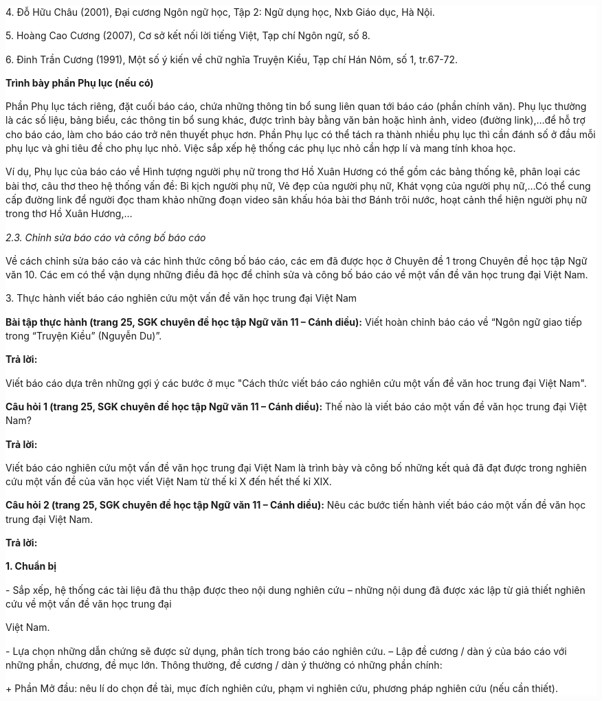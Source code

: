 4\. Đỗ Hữu Châu (2001), Đại cương Ngôn ngữ học, Tập 2: Ngữ dụng học, Nxb Giáo dục, Hà Nội.

5\. Hoàng Cao Cương (2007), Cơ sở kết nối lời tiếng Việt, Tạp chí Ngôn ngữ, số 8.

6\. Đinh Trần Cương (1991), Một số ý kiến về chữ nghĩa Truyện Kiều, Tạp chí Hán Nôm, số 1, tr.67-72.

**Trình bày phần Phụ lục (nếu có)**

Phần Phụ lục tách riêng, đặt cuối báo cáo, chứa những thông tin bổ sung liên quan tới báo cáo (phần chính văn). Phụ lục thường là các số liệu, bảng biểu, các thông tin bổ sung khác, được trình bày bằng văn bản hoặc hình ảnh, video (đường link),…để hỗ trợ cho báo cáo, làm cho báo cáo trở nên thuyết phục hơn. Phần Phụ lục có thể tách ra thành nhiều phụ lục thì cần đánh số ở đầu mỗi phụ lục và ghi tiêu đề cho phụ lục nhỏ. Việc sắp xếp hệ thống các phụ lục nhỏ cần hợp lí và mang tính khoa học.

Ví dụ, Phụ lục của báo cáo về Hình tượng người phụ nữ trong thơ Hồ Xuân Hương có thể gồm các bảng thống kê, phân loại các bài thơ, câu thơ theo hệ thống vấn đề: Bi kịch người phụ nữ, Vẻ đẹp của người phụ nữ, Khát vọng của người phụ nữ,…Có thể cung cấp đường link để người đọc tham khảo những đoạn video sân khấu hóa bài thơ Bánh trôi nước, hoạt cảnh thể hiện người phụ nữ trong thơ Hồ Xuân Hương,…

_2.3. Chỉnh sửa báo cáo và công bố báo cáo_

Về cách chỉnh sửa báo cáo và các hình thức công bố báo cáo, các em đã được học ở Chuyên đề 1 trong Chuyên đề học tập Ngữ văn 10. Các em có thể vận dụng những điều đã học để chỉnh sửa và công bố báo cáo về một vấn đề văn học trung đại Việt Nam.

3\. Thực hành viết báo cáo nghiên cứu một vấn đề văn học trung đại Việt Nam

**Bài tập thực hành (trang 25, SGK chuyên đề học tập Ngữ văn 11 – Cánh diều):** Viết hoàn chỉnh báo cáo về “Ngôn ngữ giao tiếp trong “Truyện Kiều” (Nguyễn Du)”.

**Trả lời:**

Viết báo cáo dựa trên những gợi ý các bước ở mục "Cách thức viết báo cáo nghiên cứu một vấn đề văn hoc trung đại Việt Nam".

**Câu hỏi 1 (trang 25, SGK chuyên đề học tập Ngữ văn 11 – Cánh diều):** Thế nào là viết báo cáo một vấn đề văn học trung đại Việt Nam?

**Trả lời:**

Viết báo cáo nghiên cứu một vấn đề văn học trung đại Việt Nam là trình bày và công bố những kết quả đã đạt được trong nghiên cứu một vấn đề của văn học viết Việt Nam từ thế kỉ X đến hết thế kỉ XIX. 

**Câu hỏi 2 (trang 25, SGK chuyên đề học tập Ngữ văn 11 – Cánh diều):** Nêu các bước tiến hành viết báo cáo một vấn đề văn học trung đại Việt Nam.

**Trả lời:**

**1\. Chuẩn bị**

\- Sắp xếp, hệ thống các tài liệu đã thu thập được theo nội dung nghiên cứu – những nội dung đã được xác lập từ giả thiết nghiên cứu về một vấn đề văn học trung đại

Việt Nam.

\- Lựa chọn những dẫn chứng sẽ được sử dụng, phân tích trong báo cáo nghiên cứu. – Lập đề cương / dàn ý của báo cáo với những phần, chương, đề mục lớn. Thông thường, đề cương / dàn ý thường có những phần chính:

\+ Phần Mở đầu: nêu lí do chọn đề tài, mục đích nghiên cứu, phạm vi nghiên cứu, phương pháp nghiên cứu (nếu cần thiết).
